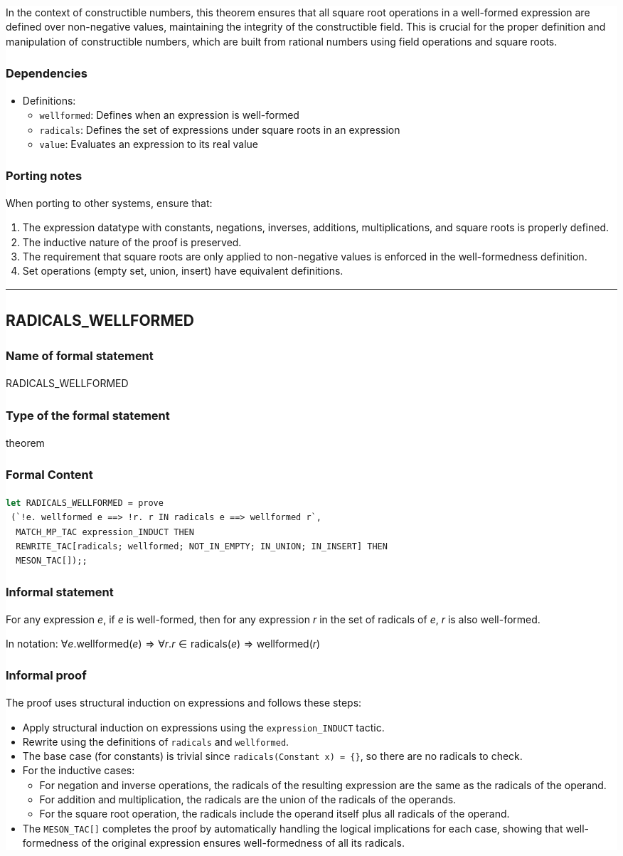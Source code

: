 In the context of constructible numbers, this theorem ensures that all square root operations in a well-formed expression are defined over non-negative values, maintaining the integrity of the constructible field. This is crucial for the proper definition and manipulation of constructible numbers, which are built from rational numbers using field operations and square roots.

### Dependencies
- Definitions:
  - `wellformed`: Defines when an expression is well-formed
  - `radicals`: Defines the set of expressions under square roots in an expression
  - `value`: Evaluates an expression to its real value

### Porting notes
When porting to other systems, ensure that:
1. The expression datatype with constants, negations, inverses, additions, multiplications, and square roots is properly defined.
2. The inductive nature of the proof is preserved.
3. The requirement that square roots are only applied to non-negative values is enforced in the well-formedness definition.
4. Set operations (empty set, union, insert) have equivalent definitions.

---

## RADICALS_WELLFORMED

### Name of formal statement
RADICALS_WELLFORMED

### Type of the formal statement
theorem

### Formal Content
```ocaml
let RADICALS_WELLFORMED = prove
 (`!e. wellformed e ==> !r. r IN radicals e ==> wellformed r`,
  MATCH_MP_TAC expression_INDUCT THEN
  REWRITE_TAC[radicals; wellformed; NOT_IN_EMPTY; IN_UNION; IN_INSERT] THEN
  MESON_TAC[]);;
```

### Informal statement
For any expression $e$, if $e$ is well-formed, then for any expression $r$ in the set of radicals of $e$, $r$ is also well-formed.

In notation: $\forall e. \text{wellformed}(e) \Rightarrow \forall r. r \in \text{radicals}(e) \Rightarrow \text{wellformed}(r)$

### Informal proof
The proof uses structural induction on expressions and follows these steps:

* Apply structural induction on expressions using the `expression_INDUCT` tactic.
* Rewrite using the definitions of `radicals` and `wellformed`.
* The base case (for constants) is trivial since `radicals(Constant x) = {}`, so there are no radicals to check.
* For the inductive cases:
  * For negation and inverse operations, the radicals of the resulting expression are the same as the radicals of the operand.
  * For addition and multiplication, the radicals are the union of the radicals of the operands.
  * For the square root operation, the radicals include the operand itself plus all radicals of the operand.
* The `MESON_TAC[]` completes the proof by automatically handling the logical implications for each case, showing that well-formedness of the original expression ensures well-formedness of all its radicals.

